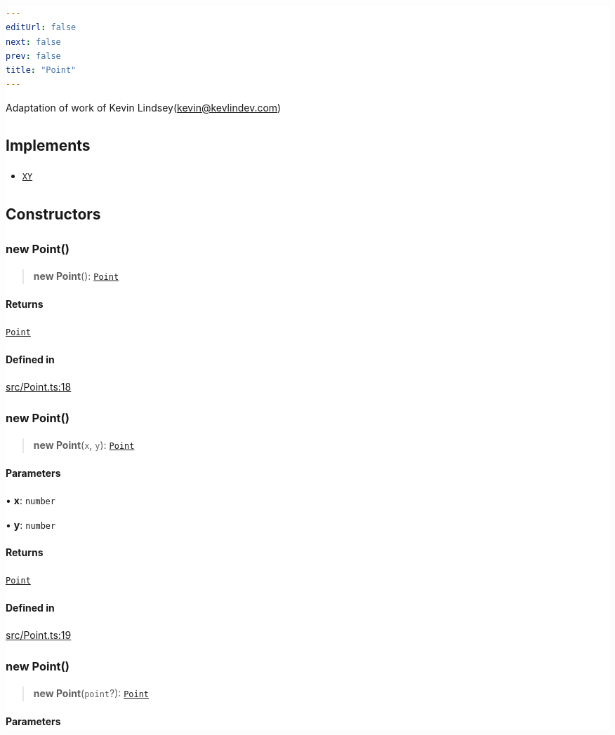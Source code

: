 ```yaml
---
editUrl: false
next: false
prev: false
title: "Point"
---
```


Adaptation of work of Kevin Lindsey(kevin@kevlindev.com)

## Implements

- [`XY`](/api/interfaces/xy/)

## Constructors

### new Point()

> **new Point**(): [`Point`](/api/classes/point/)

#### Returns

[`Point`](/api/classes/point/)

#### Defined in

[src/Point.ts:18](https://github.com/fabricjs/fabric.js/blob/a0b4adf41e0a1fd81824114cedd4c32bfb8cac25/src/Point.ts#L18)

### new Point()

> **new Point**(`x`, `y`): [`Point`](/api/classes/point/)

#### Parameters

• **x**: `number`

• **y**: `number`

#### Returns

[`Point`](/api/classes/point/)

#### Defined in

[src/Point.ts:19](https://github.com/fabricjs/fabric.js/blob/a0b4adf41e0a1fd81824114cedd4c32bfb8cac25/src/Point.ts#L19)

### new Point()

> **new Point**(`point`?): [`Point`](/api/classes/point/)

#### Parameters
